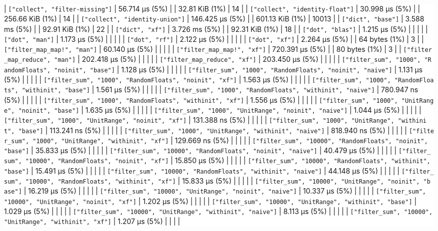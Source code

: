 | `["collect", "filter-missing"]`                                |  56.714 μs (5%) |         |  32.81 KiB (1%) |          14 |
| `["collect", "identity-float"]`                                |  30.998 μs (5%) |         | 256.66 KiB (1%) |          14 |
| `["collect", "identity-union"]`                                | 146.425 μs (5%) |         | 601.13 KiB (1%) |       10013 |
| `["dict", "base"]`                                             |   3.588 ms (5%) |         |  92.91 KiB (1%) |          22 |
| `["dict", "xf"]`                                               |   3.726 ms (5%) |         |  92.31 KiB (1%) |          18 |
| `["dot", "blas"]`                                              |   1.215 μs (5%) |         |                 |             |
| `["dot", "man"]`                                               |   1.173 μs (5%) |         |                 |             |
| `["dot", "rf"]`                                                |   2.122 μs (5%) |         |                 |             |
| `["dot", "xf"]`                                                |   2.264 μs (5%) |         |   64 bytes (1%) |           3 |
| `["filter_map_map!", "man"]`                                   |  60.140 μs (5%) |         |                 |             |
| `["filter_map_map!", "xf"]`                                    | 720.391 μs (5%) |         |   80 bytes (1%) |           3 |
| `["filter_map_reduce", "man"]`                                 | 202.418 μs (5%) |         |                 |             |
| `["filter_map_reduce", "xf"]`                                  | 203.450 μs (5%) |         |                 |             |
| `["filter_sum", "1000", "RandomFloats", "noinit", "base"]`     |   1.128 μs (5%) |         |                 |             |
| `["filter_sum", "1000", "RandomFloats", "noinit", "naive"]`    |   1.131 μs (5%) |         |                 |             |
| `["filter_sum", "1000", "RandomFloats", "noinit", "xf"]`       |   1.563 μs (5%) |         |                 |             |
| `["filter_sum", "1000", "RandomFloats", "withinit", "base"]`   |   1.561 μs (5%) |         |                 |             |
| `["filter_sum", "1000", "RandomFloats", "withinit", "naive"]`  | 780.947 ns (5%) |         |                 |             |
| `["filter_sum", "1000", "RandomFloats", "withinit", "xf"]`     |   1.556 μs (5%) |         |                 |             |
| `["filter_sum", "1000", "UnitRange", "noinit", "base"]`        |   1.635 μs (5%) |         |                 |             |
| `["filter_sum", "1000", "UnitRange", "noinit", "naive"]`       |   1.044 μs (5%) |         |                 |             |
| `["filter_sum", "1000", "UnitRange", "noinit", "xf"]`          | 131.388 ns (5%) |         |                 |             |
| `["filter_sum", "1000", "UnitRange", "withinit", "base"]`      | 113.241 ns (5%) |         |                 |             |
| `["filter_sum", "1000", "UnitRange", "withinit", "naive"]`     | 818.940 ns (5%) |         |                 |             |
| `["filter_sum", "1000", "UnitRange", "withinit", "xf"]`        | 129.669 ns (5%) |         |                 |             |
| `["filter_sum", "10000", "RandomFloats", "noinit", "base"]`    |  35.833 μs (5%) |         |                 |             |
| `["filter_sum", "10000", "RandomFloats", "noinit", "naive"]`   |  40.479 μs (5%) |         |                 |             |
| `["filter_sum", "10000", "RandomFloats", "noinit", "xf"]`      |  15.850 μs (5%) |         |                 |             |
| `["filter_sum", "10000", "RandomFloats", "withinit", "base"]`  |  15.491 μs (5%) |         |                 |             |
| `["filter_sum", "10000", "RandomFloats", "withinit", "naive"]` |  44.148 μs (5%) |         |                 |             |
| `["filter_sum", "10000", "RandomFloats", "withinit", "xf"]`    |  15.833 μs (5%) |         |                 |             |
| `["filter_sum", "10000", "UnitRange", "noinit", "base"]`       |  16.219 μs (5%) |         |                 |             |
| `["filter_sum", "10000", "UnitRange", "noinit", "naive"]`      |  10.337 μs (5%) |         |                 |             |
| `["filter_sum", "10000", "UnitRange", "noinit", "xf"]`         |   1.202 μs (5%) |         |                 |             |
| `["filter_sum", "10000", "UnitRange", "withinit", "base"]`     |   1.029 μs (5%) |         |                 |             |
| `["filter_sum", "10000", "UnitRange", "withinit", "naive"]`    |   8.113 μs (5%) |         |                 |             |
| `["filter_sum", "10000", "UnitRange", "withinit", "xf"]`       |   1.207 μs (5%) |         |                 |             |